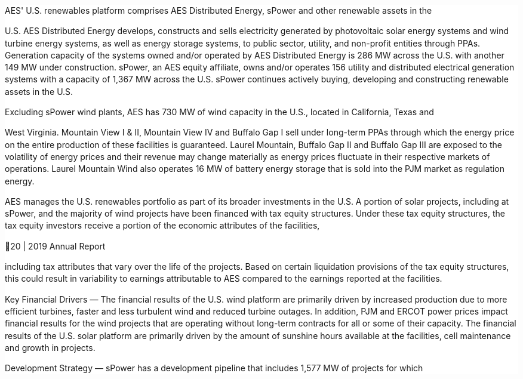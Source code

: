 AES' U.S. renewables platform comprises AES Distributed Energy, sPower and other renewable assets in the

U.S. AES Distributed Energy develops, constructs and sells electricity generated by photovoltaic solar energy
systems and wind turbine energy systems, as well as energy storage systems, to public sector, utility, and non-profit
entities through PPAs. Generation capacity of the systems owned and/or operated by AES Distributed Energy is 286
MW across the U.S. with another 149 MW under construction. sPower, an AES equity affiliate, owns and/or
operates 156 utility and distributed electrical generation systems with a capacity of 1,367 MW across the U.S.
sPower continues actively buying, developing and constructing renewable assets in the U.S.

Excluding sPower wind plants, AES has 730 MW of wind capacity in the U.S., located in California, Texas and

West Virginia. Mountain View I & II, Mountain View IV and Buffalo Gap I sell under long-term PPAs through which
the energy price on the entire production of these facilities is guaranteed. Laurel Mountain, Buffalo Gap II and
Buffalo Gap III are exposed to the volatility of energy prices and their revenue may change materially as energy
prices fluctuate in their respective markets of operations. Laurel Mountain Wind also operates 16 MW of battery
energy storage that is sold into the PJM market as regulation energy.

AES manages the U.S. renewables portfolio as part of its broader investments in the U.S. A portion of solar
projects, including at sPower, and the majority of wind projects have been financed with tax equity structures. Under
these tax equity structures, the tax equity investors receive a portion of the economic attributes of the facilities,

20 | 2019 Annual Report

including tax attributes that vary over the life of the projects. Based on certain liquidation provisions of the tax equity
structures, this could result in variability to earnings attributable to AES compared to the earnings reported at the
facilities.

Key Financial Drivers — The financial results of the U.S. wind platform are primarily driven by increased
production due to more efficient turbines, faster and less turbulent wind and reduced turbine outages. In addition,
PJM and ERCOT power prices impact financial results for the wind projects that are operating without long-term
contracts for all or some of their capacity. The financial results of the U.S. solar platform are primarily driven by the
amount of sunshine hours available at the facilities, cell maintenance and growth in projects.

Development Strategy — sPower has a development pipeline that includes 1,577 MW of projects for which

